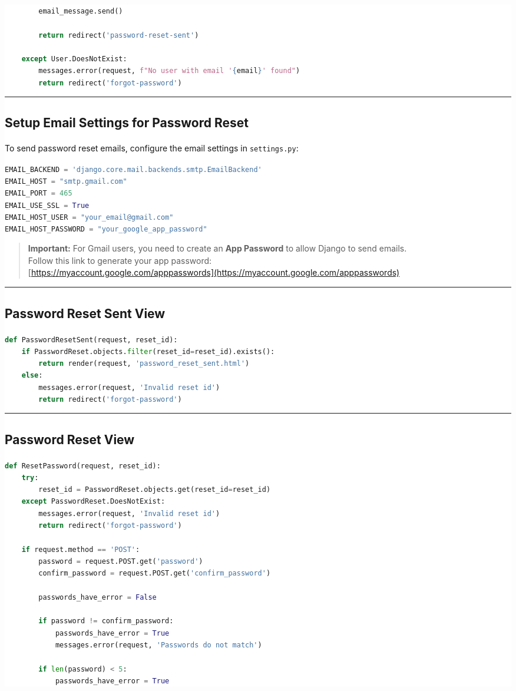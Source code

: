 ```python
        email_message.send()
        
        return redirect('password-reset-sent')
    
    except User.DoesNotExist:
        messages.error(request, f"No user with email '{email}' found")
        return redirect('forgot-password')
```

---

## Setup Email Settings for Password Reset

To send password reset emails, configure the email settings in `settings.py`:

```python
EMAIL_BACKEND = 'django.core.mail.backends.smtp.EmailBackend'
EMAIL_HOST = "smtp.gmail.com"
EMAIL_PORT = 465
EMAIL_USE_SSL = True
EMAIL_HOST_USER = "your_email@gmail.com"
EMAIL_HOST_PASSWORD = "your_google_app_password"
```

> **Important:** For Gmail users, you need to create an **App Password** to allow Django to send emails.  
> Follow this link to generate your app password:  
> [https://myaccount.google.com/apppasswords](https://myaccount.google.com/apppasswords)

---

## Password Reset Sent View
```python
def PasswordResetSent(request, reset_id):
    if PasswordReset.objects.filter(reset_id=reset_id).exists():
        return render(request, 'password_reset_sent.html')
    else:
        messages.error(request, 'Invalid reset id')
        return redirect('forgot-password')
```

---

## Password Reset View
```python
def ResetPassword(request, reset_id):
    try:
        reset_id = PasswordReset.objects.get(reset_id=reset_id)
    except PasswordReset.DoesNotExist:
        messages.error(request, 'Invalid reset id')
        return redirect('forgot-password')

    if request.method == 'POST':
        password = request.POST.get('password')
        confirm_password = request.POST.get('confirm_password')

        passwords_have_error = False

        if password != confirm_password:
            passwords_have_error = True
            messages.error(request, 'Passwords do not match')

        if len(password) < 5:
            passwords_have_error = True
```